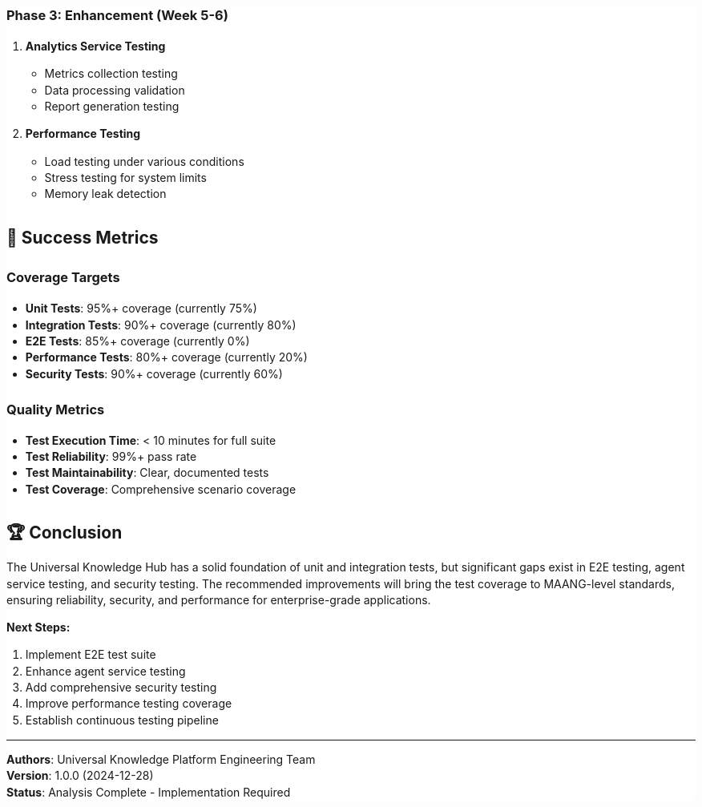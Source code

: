 ### **Phase 3: Enhancement (Week 5-6)**
1. **Analytics Service Testing**
   - Metrics collection testing
   - Data processing validation
   - Report generation testing

2. **Performance Testing**
   - Load testing under various conditions
   - Stress testing for system limits
   - Memory leak detection

## 🎯 **Success Metrics**

### **Coverage Targets**
- **Unit Tests**: 95%+ coverage (currently 75%)
- **Integration Tests**: 90%+ coverage (currently 80%)
- **E2E Tests**: 85%+ coverage (currently 0%)
- **Performance Tests**: 80%+ coverage (currently 20%)
- **Security Tests**: 90%+ coverage (currently 60%)

### **Quality Metrics**
- **Test Execution Time**: < 10 minutes for full suite
- **Test Reliability**: 99%+ pass rate
- **Test Maintainability**: Clear, documented tests
- **Test Coverage**: Comprehensive scenario coverage

## 🏆 **Conclusion**

The Universal Knowledge Hub has a solid foundation of unit and integration tests, but significant gaps exist in E2E testing, agent service testing, and security testing. The recommended improvements will bring the test coverage to MAANG-level standards, ensuring reliability, security, and performance for enterprise-grade applications.

**Next Steps:**
1. Implement E2E test suite
2. Enhance agent service testing
3. Add comprehensive security testing
4. Improve performance testing coverage
5. Establish continuous testing pipeline

---

**Authors**: Universal Knowledge Platform Engineering Team  
**Version**: 1.0.0 (2024-12-28)  
**Status**: Analysis Complete - Implementation Required 